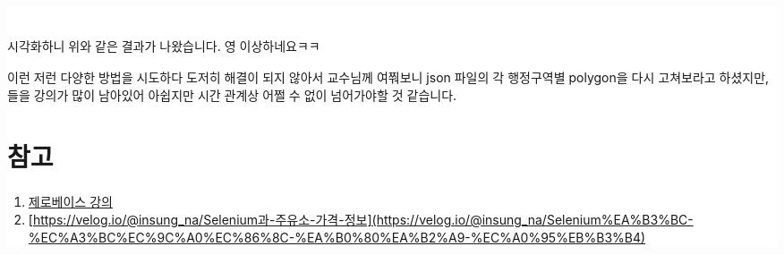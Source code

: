 <br>

시각화하니 위와 같은 결과가 나왔습니다. 영 이상하네요ㅋㅋ <br>

이런 저런 다양한 방법을 시도하다 도저히 해결이 되지 않아서 교수님께 여쭤보니 json 파일의 각 행정구역별 polygon을 다시 고쳐보라고 하셨지만, 들을 강의가 많이 남아있어 아쉽지만 시간 관계상 어쩔 수 없이 넘어가야할 것 같습니다.

# 참고

1. [제로베이스 강의](https://zero-base.co.kr/category_data_camp/school_DS)
2. [https://velog.io/@insung_na/Selenium과-주유소-가격-정보](https://velog.io/@insung_na/Selenium%EA%B3%BC-%EC%A3%BC%EC%9C%A0%EC%86%8C-%EA%B0%80%EA%B2%A9-%EC%A0%95%EB%B3%B4)